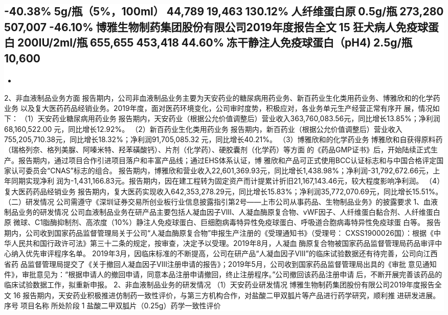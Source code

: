 -40.38%
5g/瓶（5%，100ml）
44,789
19,463
130.12%
人纤维蛋白原
0.5g/瓶
273,280
507,007
-46.10%
博雅生物制药集团股份有限公司2019年度报告全文
15
狂犬病人免疫球蛋白
200IU/2ml/瓶
655,655
453,418
44.60%
冻干静注人免疫球蛋白（pH4)
2.5g/瓶
10,600
-
-
2、非血液制品业务方面
报告期内，公司非血液制品业务主要为天安药业的糖尿病用药业务、新百药业生化类用药业务、博雅欣和的化学药业务
以及复大医药药品经销业务。2019年度，面对医药环境变化，公司审时度势，积极应对，各业务单元生产经营正常有序开
展，情况如下：
（1）天安药业糖尿病用药业务
报告期内，天安药业（根据公允价值调整后）营业收入363,760,083.56元，同比增长13.85%；净利润68,160,522.00
元，同比增长12.92%。
（2）新百药业生化类用药业务
报告期内，新百药业（根据公允价值调整后）营业收入755,205,710.38元，同比增长18.32%；净利润91,705,085.32
元，同比增长40.21%。
（3）博雅欣和的化学药业务
博雅欣和自获得原料药（瑞格列奈、格列美脲、阿嗪米特、羟苯磺酸钙）、片剂（化学药）、硬胶囊剂（化学药）等方面
的《药品GMP证书》后，开始陆续正式生产。报告期内，通过项目合作引进项目落户和丰富产品线；通过EHS体系认证，博
雅欣和产品可正式使用BCC认证标志和与中国合格评定国家认可委员会“CNAS”标志的组合。
报告期内，博雅欣和营业收入22,601,369.93元，同比增长1,438.98%；净利润-31,792,672.66元，上年同期实现净利
润为-1,431,166.83元。报告期内，因在建工程转为固定资产而计提累计折旧21,167,143.46元，较大程度影响净利润。
（4）复大医药药品经销业务
报告期内，复大医药实现收入642,353,278.29元，同比增长15.83%；净利润35,772,070.69元，同比增长15.51%。
（二）研发情况
公司需遵守《深圳证券交易所创业板行业信息披露指引第2号——上市公司从事药品、生物制品业务》的披露要求
1、血液制品业务的研发情况
公司血液制品业务在研产品主要包括人凝血因子Ⅷ、人凝血酶原复合物、vWF因子、人纤维蛋白黏合剂、人纤维蛋白原
微球、C1脂酶抑制剂、高浓度（10%）静注人免疫球蛋白、巨细胞病毒特异性免疫球蛋白、呼吸道合胞病毒特异性免疫球蛋
白等。
报告期内，公司收到国家药品监督管理局关于公司“人凝血酶原复合物”申报生产注册的《受理通知书》（受理号：
CXSS1900026国）：根据《中华人民共和国行政许可法》第三十二条的规定，按审查，决定予以受理。2019年8月，人凝血
酶原复合物被国家药品监督管理局药品审评中心纳入优先审评程序名单。
2019年3月，因临床标准的不断提高，公司在研产品“人凝血因子Ⅷ”的临床试验数据还有待完善，公司向江西省药
品监督管理局提交了《关于撤回人凝血因子Ⅷ注册申请的报告》；2019年5月，公司收到国家药品监督管理局出具的《审批
意见通知件》，审批意见为：“根据申请人的撤回申请，同意本品注册申请撤回，终止注册程序。”公司撤回该药品注册申请
后，不断开展完善该药品的临床试验数据工作，拟重新申报。
2、非血液制品业务的研发情况
（1）天安药业研发情况
博雅生物制药集团股份有限公司2019年度报告全文
16
报告期内，天安药业积极推进仿制药一致性评价，与第三方机构合作，对盐酸二甲双胍片等产品进行药学研究，顺利推
进研发进展。
序号
项目名称
所处阶段
1
盐酸二甲双胍片（0.25g）药学一致性评价